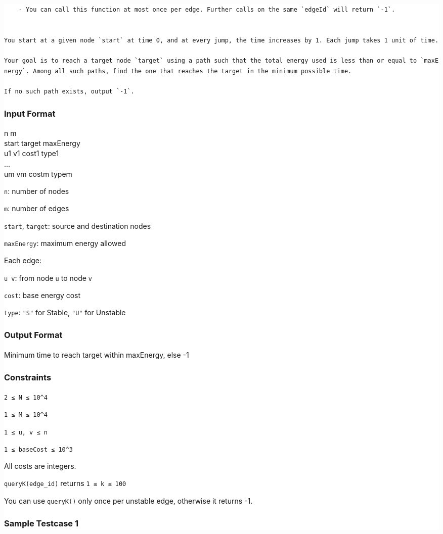         - You can call this function at most once per edge. Further calls on the same `edgeId` will return `-1`.
            
    
    You start at a given node `start` at time 0, and at every jump, the time increases by 1. Each jump takes 1 unit of time.
    
    Your goal is to reach a target node `target` using a path such that the total energy used is less than or equal to `maxEnergy`. Among all such paths, find the one that reaches the target in the minimum possible time.
    
    If no such path exists, output `-1`.
    

### Input Format

n m  
start target maxEnergy  
u1 v1 cost1 type1  
...  
um vm costm typem  
  

`n`: number of nodes

`m`: number of edges

`start`, `target`: source and destination nodes

`maxEnergy`: maximum energy allowed

Each edge:

`u v`: from node `u` to node `v`

`cost`: base energy cost

`type`: `"S"` for Stable, `"U"` for Unstable

### Output Format

Minimum time to reach target within maxEnergy, else -1

### Constraints

`2 ≤ N ≤ 10^4`

`1 ≤ M ≤ 10^4`

`1 ≤ u, v ≤ n`

`1 ≤ baseCost ≤ 10^3`

All costs are integers.

`queryK(edge_id)` returns `1 ≤ k ≤ 100`

You can use `queryK()` only once per unstable edge, otherwise it returns -1.

### Sample Testcase 1
